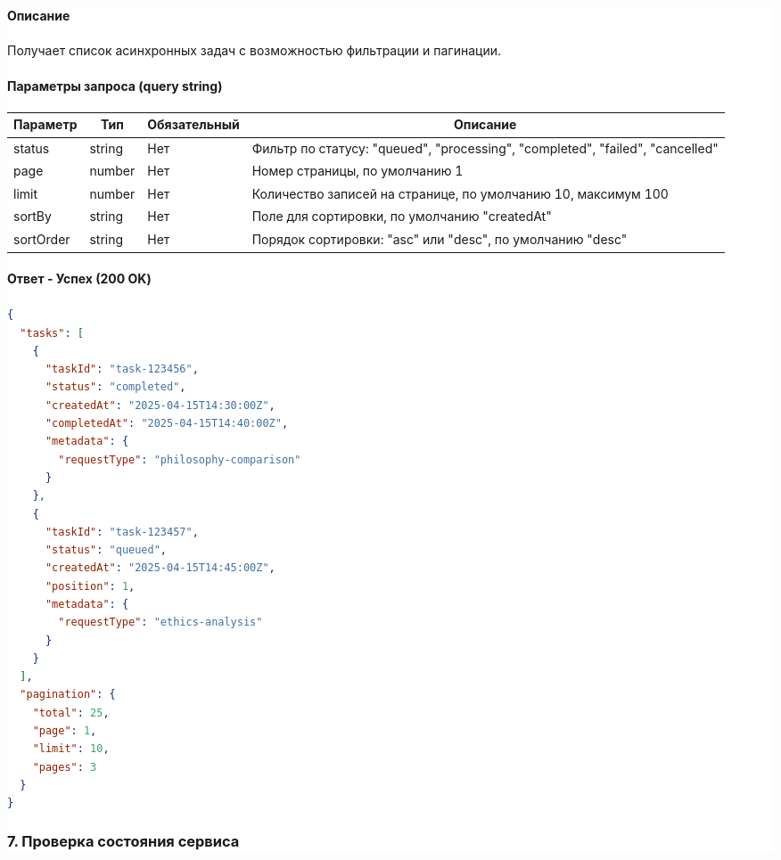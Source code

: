 #### Описание

Получает список асинхронных задач с возможностью фильтрации и пагинации.

#### Параметры запроса (query string)

| Параметр | Тип | Обязательный | Описание |
|----------|-----|--------------|----------|
| status | string | Нет | Фильтр по статусу: "queued", "processing", "completed", "failed", "cancelled" |
| page | number | Нет | Номер страницы, по умолчанию 1 |
| limit | number | Нет | Количество записей на странице, по умолчанию 10, максимум 100 |
| sortBy | string | Нет | Поле для сортировки, по умолчанию "createdAt" |
| sortOrder | string | Нет | Порядок сортировки: "asc" или "desc", по умолчанию "desc" |

#### Ответ - Успех (200 OK)

```json
{
  "tasks": [
    {
      "taskId": "task-123456",
      "status": "completed",
      "createdAt": "2025-04-15T14:30:00Z",
      "completedAt": "2025-04-15T14:40:00Z",
      "metadata": {
        "requestType": "philosophy-comparison"
      }
    },
    {
      "taskId": "task-123457",
      "status": "queued",
      "createdAt": "2025-04-15T14:45:00Z",
      "position": 1,
      "metadata": {
        "requestType": "ethics-analysis"
      }
    }
  ],
  "pagination": {
    "total": 25,
    "page": 1,
    "limit": 10,
    "pages": 3
  }
}
```

### 7. Проверка состояния сервиса
